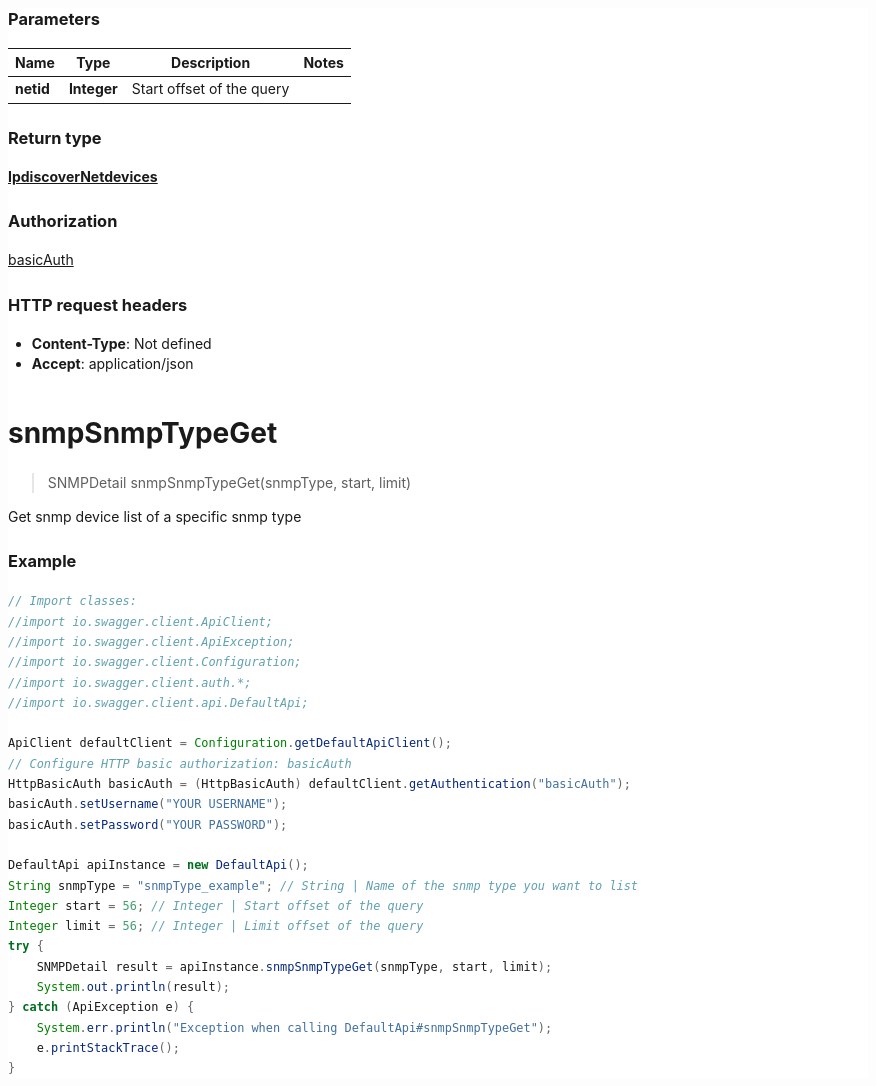 ### Parameters

Name | Type | Description  | Notes
------------- | ------------- | ------------- | -------------
 **netid** | **Integer**| Start offset of the query |

### Return type

[**IpdiscoverNetdevices**](IpdiscoverNetdevices.md)

### Authorization

[basicAuth](../README.md#basicAuth)

### HTTP request headers

 - **Content-Type**: Not defined
 - **Accept**: application/json

<a name="snmpSnmpTypeGet"></a>
# **snmpSnmpTypeGet**
> SNMPDetail snmpSnmpTypeGet(snmpType, start, limit)

Get snmp device list of a specific snmp type

### Example
```java
// Import classes:
//import io.swagger.client.ApiClient;
//import io.swagger.client.ApiException;
//import io.swagger.client.Configuration;
//import io.swagger.client.auth.*;
//import io.swagger.client.api.DefaultApi;

ApiClient defaultClient = Configuration.getDefaultApiClient();
// Configure HTTP basic authorization: basicAuth
HttpBasicAuth basicAuth = (HttpBasicAuth) defaultClient.getAuthentication("basicAuth");
basicAuth.setUsername("YOUR USERNAME");
basicAuth.setPassword("YOUR PASSWORD");

DefaultApi apiInstance = new DefaultApi();
String snmpType = "snmpType_example"; // String | Name of the snmp type you want to list
Integer start = 56; // Integer | Start offset of the query
Integer limit = 56; // Integer | Limit offset of the query
try {
    SNMPDetail result = apiInstance.snmpSnmpTypeGet(snmpType, start, limit);
    System.out.println(result);
} catch (ApiException e) {
    System.err.println("Exception when calling DefaultApi#snmpSnmpTypeGet");
    e.printStackTrace();
}
```
